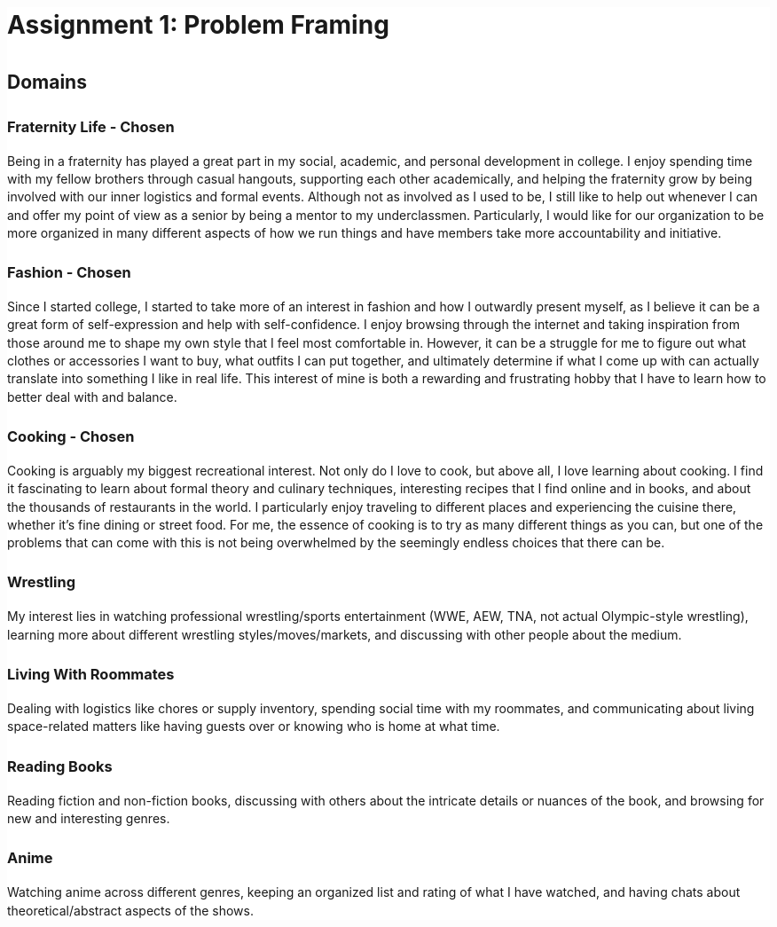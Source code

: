 # Assignment 1: Problem Framing

## Domains

### **Fraternity Life - Chosen**
Being in a fraternity has played a great part in my social, academic, and personal development in college. I enjoy spending time with my fellow brothers through casual hangouts, supporting each other academically, and helping the fraternity grow by being involved with our inner logistics and formal events. Although not as involved as I used to be, I still like to help out whenever I can and offer my point of view as a senior by being a mentor to my underclassmen. Particularly, I would like for our organization to be more organized in many different aspects of how we run things and have members take more accountability and initiative.

### **Fashion - Chosen**
Since I started college, I started to take more of an interest in fashion and how I outwardly present myself, as I believe it can be a great form of self-expression and help with self-confidence. I enjoy browsing through the internet and taking inspiration from those around me to shape my own style that I feel most comfortable in. However, it can be a struggle for me to figure out what clothes or accessories I want to buy, what outfits I can put together, and ultimately determine if what I come up with can actually translate into something I like in real life. This interest of mine is both a rewarding and frustrating hobby that I have to learn how to better deal with and balance.

### **Cooking - Chosen**
Cooking is arguably my biggest recreational interest. Not only do I love to cook, but above all, I love learning about cooking. I find it fascinating to learn about formal theory and culinary techniques, interesting recipes that I find online and in books, and about the thousands of restaurants in the world. I particularly enjoy traveling to different places and experiencing the cuisine there, whether it’s fine dining or street food. For me, the essence of cooking is to try as many different things as you can, but one of the problems that can come with this is not being overwhelmed by the seemingly endless choices that there can be.

### Wrestling
My interest lies in watching professional wrestling/sports entertainment (WWE, AEW, TNA, not actual Olympic-style wrestling), learning more about different wrestling styles/moves/markets, and discussing with other people about the medium.

### Living With Roommates
Dealing with logistics like chores or supply inventory, spending social time with my roommates, and communicating about living space-related matters like having guests over or knowing who is home at what time.

### Reading Books
Reading fiction and non-fiction books, discussing with others about the intricate details or nuances of the book, and browsing for new and interesting genres.

### Anime
Watching anime across different genres, keeping an organized list and rating of what I have watched, and having chats about theoretical/abstract aspects of the shows.
